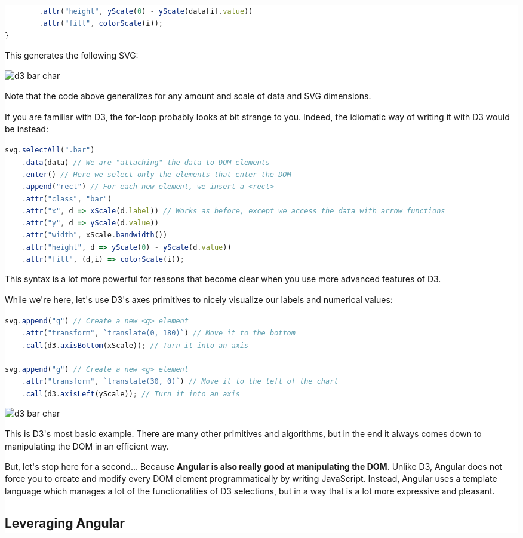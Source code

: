 ```js
        .attr("height", yScale(0) - yScale(data[i].value))
        .attr("fill", colorScale(i));
}
```

This generates the following SVG:

![d3 bar char](/assets/tipstricks/d3-bars.png)

Note that the code above generalizes for any amount and scale of data and SVG dimensions.

If you are familiar with D3, the for-loop probably looks at bit strange to you. Indeed, the idiomatic way of writing it with D3 would be instead:

```js
svg.selectAll(".bar")
    .data(data) // We are "attaching" the data to DOM elements
    .enter() // Here we select only the elements that enter the DOM
    .append("rect") // For each new element, we insert a <rect>
    .attr("class", "bar")
    .attr("x", d => xScale(d.label)) // Works as before, except we access the data with arrow functions
    .attr("y", d => yScale(d.value))
    .attr("width", xScale.bandwidth())
    .attr("height", d => yScale(0) - yScale(d.value))
    .attr("fill", (d,i) => colorScale(i));
```

This syntax is a lot more powerful for reasons that become clear when you use more advanced features of D3.

While we're here, let's use D3's axes primitives to nicely visualize our labels and numerical values:

```js
svg.append("g") // Create a new <g> element
    .attr("transform", `translate(0, 180)`) // Move it to the bottom
    .call(d3.axisBottom(xScale)); // Turn it into an axis

svg.append("g") // Create a new <g> element
    .attr("transform", `translate(30, 0)`) // Move it to the left of the chart
    .call(d3.axisLeft(yScale)); // Turn it into an axis
```

![d3 bar char](/assets/tipstricks/d3-bars-axes.png)

This is D3's most basic example. There are many other primitives and algorithms, but in the end it always comes down to manipulating the DOM in an efficient way.

But, let's stop here for a second... Because **Angular is also really good at manipulating the DOM**. Unlike D3, Angular does not force you to create and modify every DOM element programmatically by writing JavaScript. Instead, Angular uses a template language which manages a lot of the functionalities of D3 selections, but in a way that is a lot more expressive and pleasant.

## Leveraging Angular
